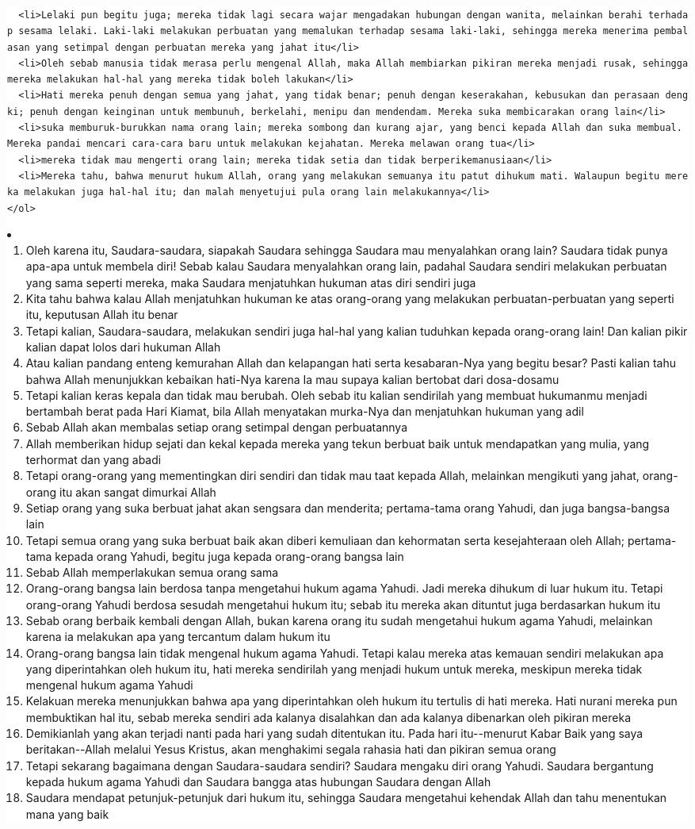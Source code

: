       <li>Lelaki pun begitu juga; mereka tidak lagi secara wajar mengadakan hubungan dengan wanita, melainkan berahi terhadap sesama lelaki. Laki-laki melakukan perbuatan yang memalukan terhadap sesama laki-laki, sehingga mereka menerima pembalasan yang setimpal dengan perbuatan mereka yang jahat itu</li>
      <li>Oleh sebab manusia tidak merasa perlu mengenal Allah, maka Allah membiarkan pikiran mereka menjadi rusak, sehingga mereka melakukan hal-hal yang mereka tidak boleh lakukan</li>
      <li>Hati mereka penuh dengan semua yang jahat, yang tidak benar; penuh dengan keserakahan, kebusukan dan perasaan dengki; penuh dengan keinginan untuk membunuh, berkelahi, menipu dan mendendam. Mereka suka membicarakan orang lain</li>
      <li>suka memburuk-burukkan nama orang lain; mereka sombong dan kurang ajar, yang benci kepada Allah dan suka membual. Mereka pandai mencari cara-cara baru untuk melakukan kejahatan. Mereka melawan orang tua</li>
      <li>mereka tidak mau mengerti orang lain; mereka tidak setia dan tidak berperikemanusiaan</li>
      <li>Mereka tahu, bahwa menurut hukum Allah, orang yang melakukan semuanya itu patut dihukum mati. Walaupun begitu mereka melakukan juga hal-hal itu; dan malah menyetujui pula orang lain melakukannya</li>
    </ol>
  </li>
  <li>
    <ol>
      <li>Oleh karena itu, Saudara-saudara, siapakah Saudara sehingga Saudara mau menyalahkan orang lain? Saudara tidak punya apa-apa untuk membela diri! Sebab kalau Saudara menyalahkan orang lain, padahal Saudara sendiri melakukan perbuatan yang sama seperti mereka, maka Saudara menjatuhkan hukuman atas diri sendiri juga</li>
      <li>Kita tahu bahwa kalau Allah menjatuhkan hukuman ke atas orang-orang yang melakukan perbuatan-perbuatan yang seperti itu, keputusan Allah itu benar</li>
      <li>Tetapi kalian, Saudara-saudara, melakukan sendiri juga hal-hal yang kalian tuduhkan kepada orang-orang lain! Dan kalian pikir kalian dapat lolos dari hukuman Allah</li>
      <li>Atau kalian pandang enteng kemurahan Allah dan kelapangan hati serta kesabaran-Nya yang begitu besar? Pasti kalian tahu bahwa Allah menunjukkan kebaikan hati-Nya karena Ia mau supaya kalian bertobat dari dosa-dosamu</li>
      <li>Tetapi kalian keras kepala dan tidak mau berubah. Oleh sebab itu kalian sendirilah yang membuat hukumanmu menjadi bertambah berat pada Hari Kiamat, bila Allah menyatakan murka-Nya dan menjatuhkan hukuman yang adil</li>
      <li>Sebab Allah akan membalas setiap orang setimpal dengan perbuatannya</li>
      <li>Allah memberikan hidup sejati dan kekal kepada mereka yang tekun berbuat baik untuk mendapatkan yang mulia, yang terhormat dan yang abadi</li>
      <li>Tetapi orang-orang yang mementingkan diri sendiri dan tidak mau taat kepada Allah, melainkan mengikuti yang jahat, orang-orang itu akan sangat dimurkai Allah</li>
      <li>Setiap orang yang suka berbuat jahat akan sengsara dan menderita; pertama-tama orang Yahudi, dan juga bangsa-bangsa lain</li>
      <li>Tetapi semua orang yang suka berbuat baik akan diberi kemuliaan dan kehormatan serta kesejahteraan oleh Allah; pertama-tama kepada orang Yahudi, begitu juga kepada orang-orang bangsa lain</li>
      <li>Sebab Allah memperlakukan semua orang sama</li>
      <li>Orang-orang bangsa lain berdosa tanpa mengetahui hukum agama Yahudi. Jadi mereka dihukum di luar hukum itu. Tetapi orang-orang Yahudi berdosa sesudah mengetahui hukum itu; sebab itu mereka akan dituntut juga berdasarkan hukum itu</li>
      <li>Sebab orang berbaik kembali dengan Allah, bukan karena orang itu sudah mengetahui hukum agama Yahudi, melainkan karena ia melakukan apa yang tercantum dalam hukum itu</li>
      <li>Orang-orang bangsa lain tidak mengenal hukum agama Yahudi. Tetapi kalau mereka atas kemauan sendiri melakukan apa yang diperintahkan oleh hukum itu, hati mereka sendirilah yang menjadi hukum untuk mereka, meskipun mereka tidak mengenal hukum agama Yahudi</li>
      <li>Kelakuan mereka menunjukkan bahwa apa yang diperintahkan oleh hukum itu tertulis di hati mereka. Hati nurani mereka pun membuktikan hal itu, sebab mereka sendiri ada kalanya disalahkan dan ada kalanya dibenarkan oleh pikiran mereka</li>
      <li>Demikianlah yang akan terjadi nanti pada hari yang sudah ditentukan itu. Pada hari itu--menurut Kabar Baik yang saya beritakan--Allah melalui Yesus Kristus, akan menghakimi segala rahasia hati dan pikiran semua orang</li>
      <li>Tetapi sekarang bagaimana dengan Saudara-saudara sendiri? Saudara mengaku diri orang Yahudi. Saudara bergantung kepada hukum agama Yahudi dan Saudara bangga atas hubungan Saudara dengan Allah</li>
      <li>Saudara mendapat petunjuk-petunjuk dari hukum itu, sehingga Saudara mengetahui kehendak Allah dan tahu menentukan mana yang baik</li>